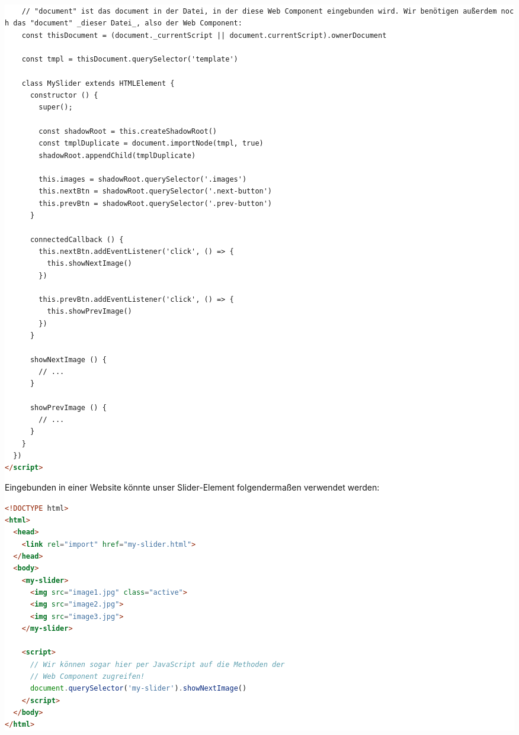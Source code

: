 ```html
    // "document" ist das document in der Datei, in der diese Web Component eingebunden wird. Wir benötigen außerdem noch das "document" _dieser Datei_, also der Web Component:
    const thisDocument = (document._currentScript || document.currentScript).ownerDocument

    const tmpl = thisDocument.querySelector('template')

    class MySlider extends HTMLElement {
      constructor () {
        super();

        const shadowRoot = this.createShadowRoot()
        const tmplDuplicate = document.importNode(tmpl, true)
        shadowRoot.appendChild(tmplDuplicate)

        this.images = shadowRoot.querySelector('.images')
        this.nextBtn = shadowRoot.querySelector('.next-button')
        this.prevBtn = shadowRoot.querySelector('.prev-button')
      }

      connectedCallback () {
        this.nextBtn.addEventListener('click', () => {
          this.showNextImage()
        })

        this.prevBtn.addEventListener('click', () => {
          this.showPrevImage()
        })
      }

      showNextImage () {
        // ...
      }

      showPrevImage () {
        // ...
      }
    }
  })
</script>
```

Eingebunden in einer Website könnte unser Slider-Element folgendermaßen verwendet werden:

```HTML
<!DOCTYPE html>
<html>
  <head>
    <link rel="import" href="my-slider.html">
  </head>
  <body>
    <my-slider>
      <img src="image1.jpg" class="active">
      <img src="image2.jpg">
      <img src="image3.jpg">
    </my-slider>

    <script>
      // Wir können sogar hier per JavaScript auf die Methoden der
      // Web Component zugreifen!
      document.querySelector('my-slider').showNextImage()
    </script>
  </body>
</html>
```
